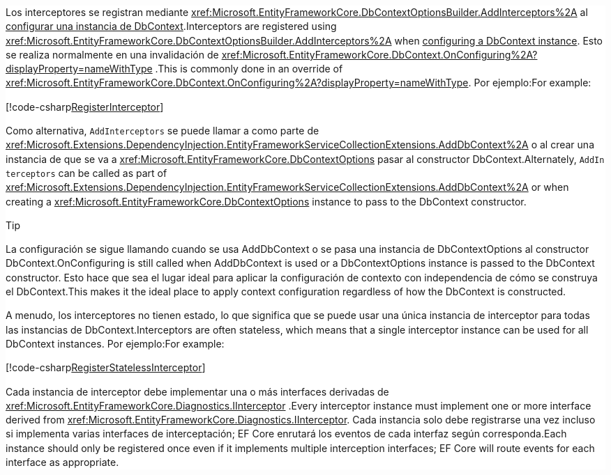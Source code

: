 <span data-ttu-id="b1ae3-111">Los interceptores se registran mediante <xref:Microsoft.EntityFrameworkCore.DbContextOptionsBuilder.AddInterceptors%2A> al [configurar una instancia de DbContext](xref:core/dbcontext-configuration/index).</span><span class="sxs-lookup"><span data-stu-id="b1ae3-111">Interceptors are registered using <xref:Microsoft.EntityFrameworkCore.DbContextOptionsBuilder.AddInterceptors%2A> when [configuring a DbContext instance](xref:core/dbcontext-configuration/index).</span></span> <span data-ttu-id="b1ae3-112">Esto se realiza normalmente en una invalidación de <xref:Microsoft.EntityFrameworkCore.DbContext.OnConfiguring%2A?displayProperty=nameWithType> .</span><span class="sxs-lookup"><span data-stu-id="b1ae3-112">This is commonly done in an override of <xref:Microsoft.EntityFrameworkCore.DbContext.OnConfiguring%2A?displayProperty=nameWithType>.</span></span> <span data-ttu-id="b1ae3-113">Por ejemplo:</span><span class="sxs-lookup"><span data-stu-id="b1ae3-113">For example:</span></span>


[!code-csharp[RegisterInterceptor](../../../samples/core/Miscellaneous/CommandInterception/Program.cs?name=RegisterInterceptor)]

<span data-ttu-id="b1ae3-114">Como alternativa, `AddInterceptors` se puede llamar a como parte de <xref:Microsoft.Extensions.DependencyInjection.EntityFrameworkServiceCollectionExtensions.AddDbContext%2A> o al crear una instancia de que se va a <xref:Microsoft.EntityFrameworkCore.DbContextOptions> pasar al constructor DbContext.</span><span class="sxs-lookup"><span data-stu-id="b1ae3-114">Alternately, `AddInterceptors` can be called as part of <xref:Microsoft.Extensions.DependencyInjection.EntityFrameworkServiceCollectionExtensions.AddDbContext%2A> or when creating a <xref:Microsoft.EntityFrameworkCore.DbContextOptions> instance to pass to the DbContext constructor.</span></span>

> [!TIP]
> <span data-ttu-id="b1ae3-115">La configuración se sigue llamando cuando se usa AddDbContext o se pasa una instancia de DbContextOptions al constructor DbContext.</span><span class="sxs-lookup"><span data-stu-id="b1ae3-115">OnConfiguring is still called when AddDbContext is used or a DbContextOptions instance is passed to the DbContext constructor.</span></span> <span data-ttu-id="b1ae3-116">Esto hace que sea el lugar ideal para aplicar la configuración de contexto con independencia de cómo se construya el DbContext.</span><span class="sxs-lookup"><span data-stu-id="b1ae3-116">This makes it the ideal place to apply context configuration regardless of how the DbContext is constructed.</span></span>

<span data-ttu-id="b1ae3-117">A menudo, los interceptores no tienen estado, lo que significa que se puede usar una única instancia de interceptor para todas las instancias de DbContext.</span><span class="sxs-lookup"><span data-stu-id="b1ae3-117">Interceptors are often stateless, which means that a single interceptor instance can be used for all DbContext instances.</span></span> <span data-ttu-id="b1ae3-118">Por ejemplo:</span><span class="sxs-lookup"><span data-stu-id="b1ae3-118">For example:</span></span>


[!code-csharp[RegisterStatelessInterceptor](../../../samples/core/Miscellaneous/CommandInterception/Program.cs?name=RegisterStatelessInterceptor)]

<span data-ttu-id="b1ae3-119">Cada instancia de interceptor debe implementar una o más interfaces derivadas de <xref:Microsoft.EntityFrameworkCore.Diagnostics.IInterceptor> .</span><span class="sxs-lookup"><span data-stu-id="b1ae3-119">Every interceptor instance must implement one or more interface derived from <xref:Microsoft.EntityFrameworkCore.Diagnostics.IInterceptor>.</span></span> <span data-ttu-id="b1ae3-120">Cada instancia solo debe registrarse una vez incluso si implementa varias interfaces de interceptación; EF Core enrutará los eventos de cada interfaz según corresponda.</span><span class="sxs-lookup"><span data-stu-id="b1ae3-120">Each instance should only be registered once even if it implements multiple interception interfaces; EF Core will route events for each interface as appropriate.</span></span>
